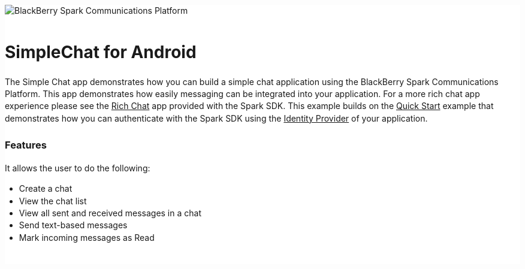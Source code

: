 ![BlackBerry Spark Communications Platform](https://developer.blackberry.com/files/bbm-enterprise/documents/guide/resources/images/bnr-bbm-enterprise-sdk-title.png)
# SimpleChat for Android

The Simple Chat app demonstrates how you can build a simple chat application using the BlackBerry Spark Communications Platform.  This app demonstrates how easily messaging can be integrated into your application.  For a more rich chat app experience please see the [Rich Chat](https://developer.blackberry.com/files/bbm-enterprise/documents/guide/html/examples/android/RichChat/README.html) app provided with the Spark SDK. This example builds on the [Quick Start](../QuickStart/README.md) example that demonstrates how you can authenticate with the Spark SDK using the [Identity Provider](https://developer.blackberry.com/files/bbm-enterprise/documents/guide/html/identityManagement.html) of your application.

### Features

It allows the user to do the following:

- Create a chat
- View the chat list
- View all sent and received messages in a chat
- Send text-based messages
- Mark incoming messages as Read

<br>

<p align="center">